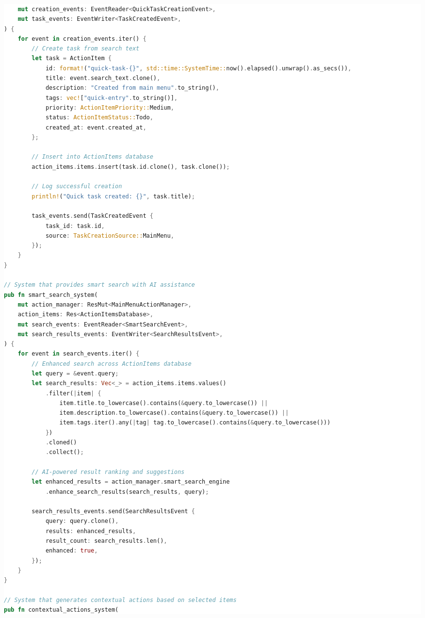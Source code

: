 ```rust
    mut creation_events: EventReader<QuickTaskCreationEvent>,
    mut task_events: EventWriter<TaskCreatedEvent>,
) {
    for event in creation_events.iter() {
        // Create task from search text
        let task = ActionItem {
            id: format!("quick-task-{}", std::time::SystemTime::now().elapsed().unwrap().as_secs()),
            title: event.search_text.clone(),
            description: "Created from main menu".to_string(),
            tags: vec!["quick-entry".to_string()],
            priority: ActionItemPriority::Medium,
            status: ActionItemStatus::Todo,
            created_at: event.created_at,
        };
        
        // Insert into ActionItems database
        action_items.items.insert(task.id.clone(), task.clone());
        
        // Log successful creation
        println!("Quick task created: {}", task.title);
        
        task_events.send(TaskCreatedEvent {
            task_id: task.id,
            source: TaskCreationSource::MainMenu,
        });
    }
}

// System that provides smart search with AI assistance
pub fn smart_search_system(
    mut action_manager: ResMut<MainMenuActionManager>,
    action_items: Res<ActionItemsDatabase>,
    mut search_events: EventReader<SmartSearchEvent>,
    mut search_results_events: EventWriter<SearchResultsEvent>,
) {
    for event in search_events.iter() {
        // Enhanced search across ActionItems database
        let query = &event.query;
        let search_results: Vec<_> = action_items.items.values()
            .filter(|item| {
                item.title.to_lowercase().contains(&query.to_lowercase()) ||
                item.description.to_lowercase().contains(&query.to_lowercase()) ||
                item.tags.iter().any(|tag| tag.to_lowercase().contains(&query.to_lowercase()))
            })
            .cloned()
            .collect();
        
        // AI-powered result ranking and suggestions
        let enhanced_results = action_manager.smart_search_engine
            .enhance_search_results(search_results, query);
        
        search_results_events.send(SearchResultsEvent {
            query: query.clone(),
            results: enhanced_results,
            result_count: search_results.len(),
            enhanced: true,
        });
    }
}

// System that generates contextual actions based on selected items
pub fn contextual_actions_system(
```